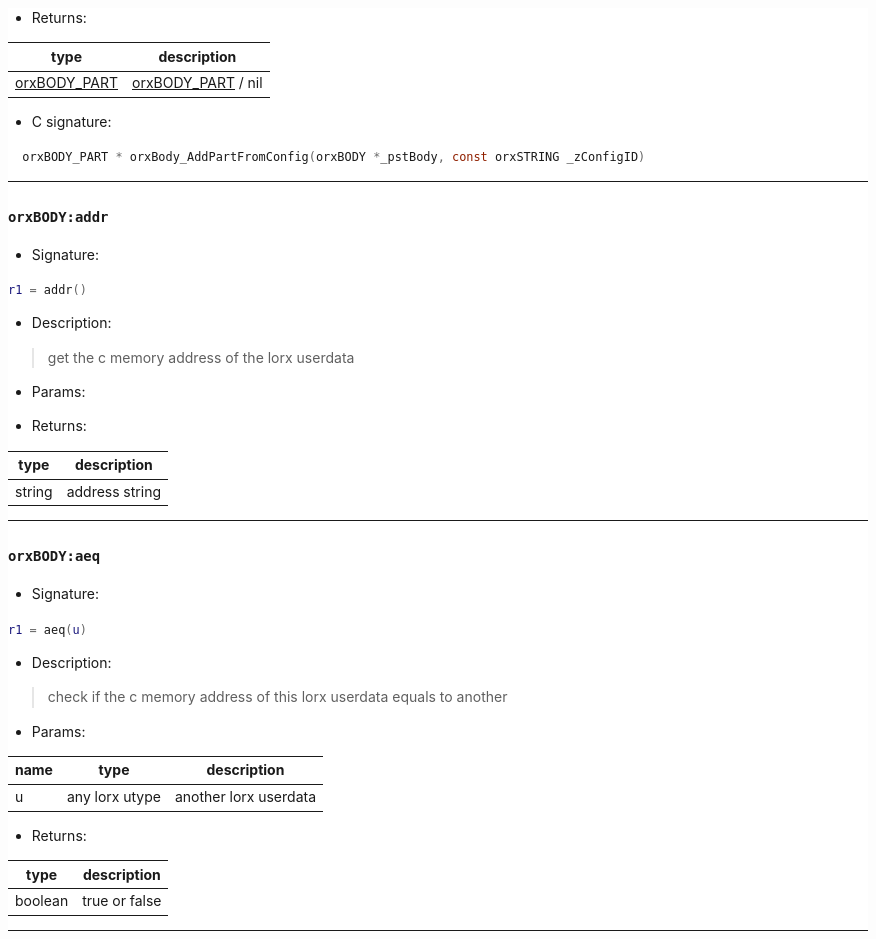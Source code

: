 * Returns:

type | description 
--- | ---
[orxBODY_PART](./orxBODY_PART.md)  | [orxBODY_PART](./orxBODY_PART.md) / nil

* C signature:

```c
  orxBODY_PART * orxBody_AddPartFromConfig(orxBODY *_pstBody, const orxSTRING _zConfigID)
```

---

### **`orxBODY:addr`**

* Signature:

```lua
r1 = addr()
```

* Description:

> get the c memory address of the lorx userdata

* Params:

* Returns:

type | description 
--- | ---
string | address string

---

### **`orxBODY:aeq`**

* Signature:

```lua
r1 = aeq(u)
```

* Description:

> check if the c memory address of this lorx userdata equals to another

* Params:

name | type | description 
--- | --- | ---
u | any lorx utype | another lorx userdata

* Returns:

type | description 
--- | ---
boolean | true or false

---
